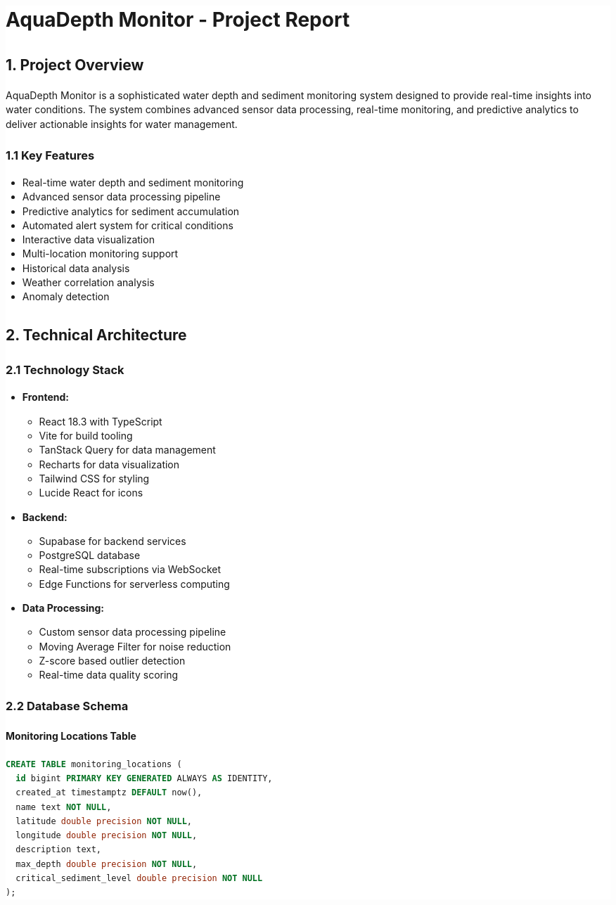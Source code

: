 # AquaDepth Monitor - Project Report

## 1. Project Overview

AquaDepth Monitor is a sophisticated water depth and sediment monitoring system designed to provide real-time insights into water conditions. The system combines advanced sensor data processing, real-time monitoring, and predictive analytics to deliver actionable insights for water management.

### 1.1 Key Features

- Real-time water depth and sediment monitoring
- Advanced sensor data processing pipeline
- Predictive analytics for sediment accumulation
- Automated alert system for critical conditions
- Interactive data visualization
- Multi-location monitoring support
- Historical data analysis
- Weather correlation analysis
- Anomaly detection

## 2. Technical Architecture

### 2.1 Technology Stack

- **Frontend:**
  - React 18.3 with TypeScript
  - Vite for build tooling
  - TanStack Query for data management
  - Recharts for data visualization
  - Tailwind CSS for styling
  - Lucide React for icons

- **Backend:**
  - Supabase for backend services
  - PostgreSQL database
  - Real-time subscriptions via WebSocket
  - Edge Functions for serverless computing

- **Data Processing:**
  - Custom sensor data processing pipeline
  - Moving Average Filter for noise reduction
  - Z-score based outlier detection
  - Real-time data quality scoring

### 2.2 Database Schema

#### Monitoring Locations Table
```sql
CREATE TABLE monitoring_locations (
  id bigint PRIMARY KEY GENERATED ALWAYS AS IDENTITY,
  created_at timestamptz DEFAULT now(),
  name text NOT NULL,
  latitude double precision NOT NULL,
  longitude double precision NOT NULL,
  description text,
  max_depth double precision NOT NULL,
  critical_sediment_level double precision NOT NULL
);
```
